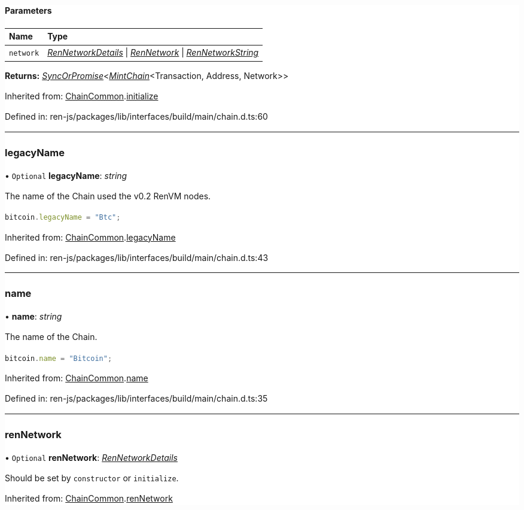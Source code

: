 #### Parameters

| Name | Type |
| :------ | :------ |
| `network` | [*RenNetworkDetails*](lib_interfaces_build_main_networks.rennetworkdetails.md) \| [*RenNetwork*](../enums/lib_interfaces_build_main_networks.rennetwork.md) \| [*RenNetworkString*](../modules/lib_interfaces_build_main_networks.md#rennetworkstring) |

**Returns:** [*SyncOrPromise*](../modules/lib_interfaces_build_main_chain.md#syncorpromise)<[*MintChain*](lib_interfaces_build_main_chain.mintchain.md)<Transaction, Address, Network\>\>

Inherited from: [ChainCommon](lib_interfaces_build_main_chain.chaincommon.md).[initialize](lib_interfaces_build_main_chain.chaincommon.md#initialize)

Defined in: ren-js/packages/lib/interfaces/build/main/chain.d.ts:60

___

### legacyName

• `Optional` **legacyName**: *string*

The name of the Chain used the v0.2 RenVM nodes.

```ts
bitcoin.legacyName = "Btc";
```

Inherited from: [ChainCommon](lib_interfaces_build_main_chain.chaincommon.md).[legacyName](lib_interfaces_build_main_chain.chaincommon.md#legacyname)

Defined in: ren-js/packages/lib/interfaces/build/main/chain.d.ts:43

___

### name

• **name**: *string*

The name of the Chain.

```ts
bitcoin.name = "Bitcoin";
```

Inherited from: [ChainCommon](lib_interfaces_build_main_chain.chaincommon.md).[name](lib_interfaces_build_main_chain.chaincommon.md#name)

Defined in: ren-js/packages/lib/interfaces/build/main/chain.d.ts:35

___

### renNetwork

• `Optional` **renNetwork**: [*RenNetworkDetails*](lib_interfaces_build_main_networks.rennetworkdetails.md)

Should be set by `constructor` or `initialize`.

Inherited from: [ChainCommon](lib_interfaces_build_main_chain.chaincommon.md).[renNetwork](lib_interfaces_build_main_chain.chaincommon.md#rennetwork)
